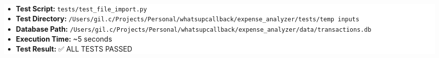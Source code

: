 - **Test Script:** `tests/test_file_import.py`
- **Test Directory:** `/Users/gil.c/Projects/Personal/whatsupcallback/expense_analyzer/tests/temp inputs`
- **Database Path:** `/Users/gil.c/Projects/Personal/whatsupcallback/expense_analyzer/data/transactions.db`
- **Execution Time:** ~5 seconds
- **Test Result:** ✅ ALL TESTS PASSED
